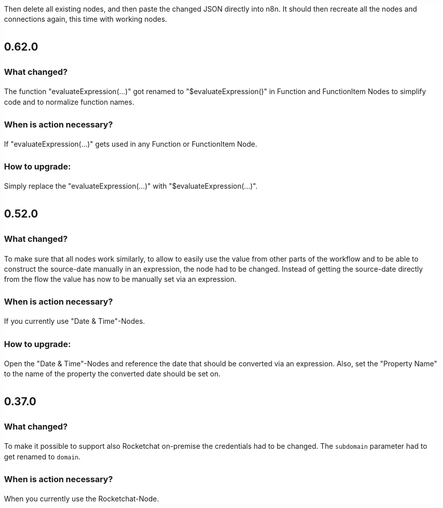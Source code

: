 Then delete all existing nodes, and then paste the changed JSON directly into n8n. It should then recreate all the nodes and connections again, this time with working nodes.


## 0.62.0

### What changed?

The function "evaluateExpression(...)" got renamed to "$evaluateExpression()"
in Function and FunctionItem Nodes to simplify code and to normalize function
names.

### When is action necessary?

If "evaluateExpression(...)" gets used in any Function or FunctionItem Node.

### How to upgrade:

Simply replace the "evaluateExpression(...)" with "$evaluateExpression(...)".


## 0.52.0

### What changed?

To make sure that all nodes work similarly, to allow to easily use the value
from other parts of the workflow and to be able to construct the source-date
manually in an expression, the node had to be changed. Instead of getting the
source-date directly from the flow the value has now to be manually set via
an expression.

### When is action necessary?

If you currently use "Date & Time"-Nodes.

### How to upgrade:

Open the "Date & Time"-Nodes and reference the date that should be converted
via an expression. Also, set the "Property Name" to the name of the property the
converted date should be set on.


## 0.37.0

### What changed?

To make it possible to support also Rocketchat on-premise the credentials had to be changed.
The `subdomain` parameter had to get renamed to `domain`.

### When is action necessary?

When you currently use the Rocketchat-Node.
